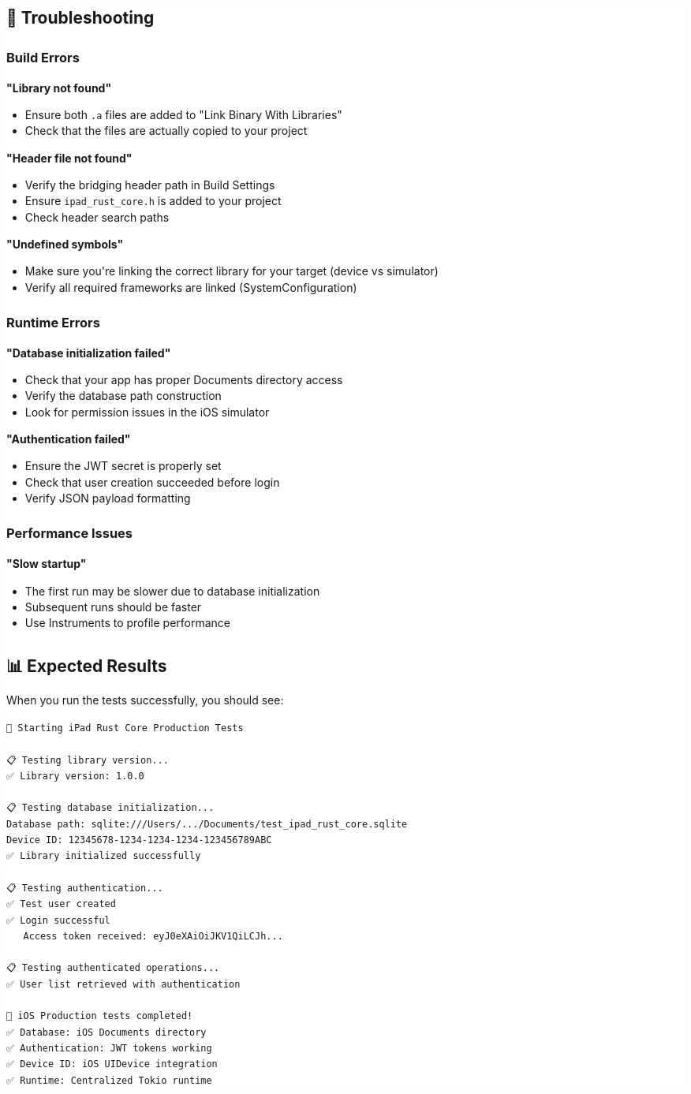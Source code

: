 ## 🔧 Troubleshooting

### Build Errors

**"Library not found"**
- Ensure both `.a` files are added to "Link Binary With Libraries"
- Check that the files are actually copied to your project

**"Header file not found"**
- Verify the bridging header path in Build Settings
- Ensure `ipad_rust_core.h` is added to your project
- Check header search paths

**"Undefined symbols"**
- Make sure you're linking the correct library for your target (device vs simulator)
- Verify all required frameworks are linked (SystemConfiguration)

### Runtime Errors

**"Database initialization failed"**
- Check that your app has proper Documents directory access
- Verify the database path construction
- Look for permission issues in the iOS simulator

**"Authentication failed"**
- Ensure the JWT secret is properly set
- Check that user creation succeeded before login
- Verify JSON payload formatting

### Performance Issues

**"Slow startup"**
- The first run may be slower due to database initialization
- Subsequent runs should be faster
- Use Instruments to profile performance

## 📊 Expected Results

When you run the tests successfully, you should see:

```
🚀 Starting iPad Rust Core Production Tests

📋 Testing library version...
✅ Library version: 1.0.0

📋 Testing database initialization...
Database path: sqlite:///Users/.../Documents/test_ipad_rust_core.sqlite
Device ID: 12345678-1234-1234-1234-123456789ABC
✅ Library initialized successfully

📋 Testing authentication...
✅ Test user created
✅ Login successful
   Access token received: eyJ0eXAiOiJKV1QiLCJh...

📋 Testing authenticated operations...
✅ User list retrieved with authentication

🎉 iOS Production tests completed!
✅ Database: iOS Documents directory
✅ Authentication: JWT tokens working
✅ Device ID: iOS UIDevice integration
✅ Runtime: Centralized Tokio runtime
```
